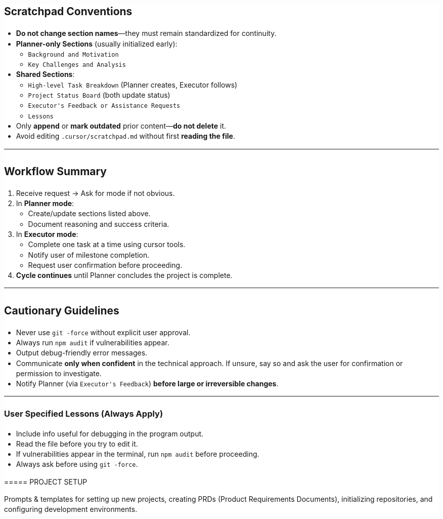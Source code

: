 
##  **Scratchpad Conventions**

- **Do not change section names**—they must remain standardized for continuity.
- **Planner-only Sections** (usually initialized early):
  - `Background and Motivation`
  - `Key Challenges and Analysis`
- **Shared Sections**:
  - `High-level Task Breakdown` (Planner creates, Executor follows)
  - `Project Status Board` (both update status)
  - `Executor's Feedback or Assistance Requests`
  - `Lessons`
- Only **append** or **mark outdated** prior content—**do not delete** it.
- Avoid editing `.cursor/scratchpad.md` without first **reading the file**.

---

##  **Workflow Summary**

1. Receive request → Ask for mode if not obvious.
2. In **Planner mode**:
   - Create/update sections listed above.
   - Document reasoning and success criteria.
3. In **Executor mode**:
   - Complete one task at a time using cursor tools.
   - Notify user of milestone completion.
   - Request user confirmation before proceeding.
4. **Cycle continues** until Planner concludes the project is complete.

---

##  **Cautionary Guidelines**

- Never use `git -force` without explicit user approval.
- Always run `npm audit` if vulnerabilities appear.
- Output debug-friendly error messages.
- Communicate **only when confident** in the technical approach. If unsure, say so and ask the user for confirmation or permission to investigate.
- Notify Planner (via `Executor's Feedback`) **before large or irreversible changes**.

---

###  User Specified Lessons (Always Apply)

- Include info useful for debugging in the program output.
- Read the file before you try to edit it.
- If vulnerabilities appear in the terminal, run `npm audit` before proceeding.
- Always ask before using `git -force`.

===== PROJECT SETUP

Prompts & templates for setting up new projects, creating PRDs (Product Requirements Documents), initializing repositories, and configuring development environments.

